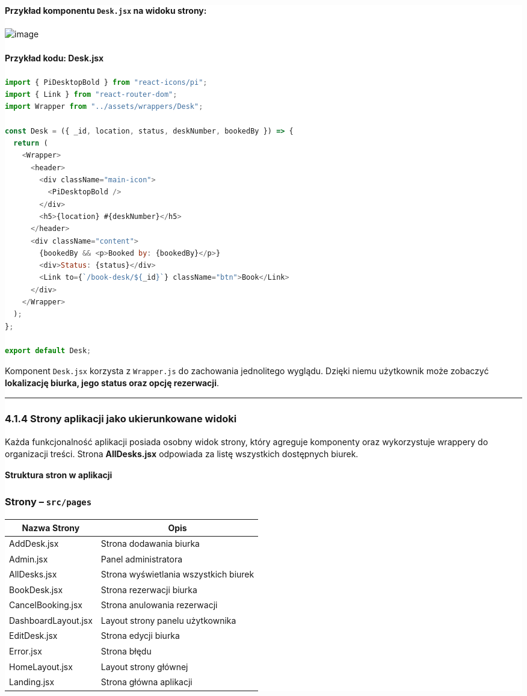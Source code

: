 #### **Przykład komponentu `Desk.jsx` na widoku strony:**
![image](https://github.com/user-attachments/assets/580bdf72-7d3a-425e-8fcf-e4a2ae856cdb)

#### **Przykład kodu: Desk.jsx**

```javascript
import { PiDesktopBold } from "react-icons/pi";
import { Link } from "react-router-dom";
import Wrapper from "../assets/wrappers/Desk";

const Desk = ({ _id, location, status, deskNumber, bookedBy }) => {
  return (
    <Wrapper>
      <header>
        <div className="main-icon">
          <PiDesktopBold />
        </div>
        <h5>{location} #{deskNumber}</h5>
      </header>
      <div className="content">
        {bookedBy && <p>Booked by: {bookedBy}</p>}
        <div>Status: {status}</div>
        <Link to={`/book-desk/${_id}`} className="btn">Book</Link>
      </div>
    </Wrapper>
  );
};

export default Desk;
```

Komponent `Desk.jsx` korzysta z `Wrapper.js` do zachowania jednolitego wyglądu. Dzięki niemu użytkownik może zobaczyć **lokalizację biurka, jego status oraz opcję rezerwacji**.

---

### **4.1.4 Strony aplikacji jako ukierunkowane widoki**

Każda funkcjonalność aplikacji posiada osobny widok strony, który agreguje komponenty oraz wykorzystuje wrappery do organizacji treści. Strona **AllDesks.jsx** odpowiada za listę wszystkich dostępnych biurek.

**Struktura stron w aplikacji**

### **Strony – `src/pages`**
| Nazwa Strony | Opis |
|-------------|-----------------|
| AddDesk.jsx | Strona dodawania biurka |
| Admin.jsx | Panel administratora |
| AllDesks.jsx | Strona wyświetlania wszystkich biurek |
| BookDesk.jsx | Strona rezerwacji biurka |
| CancelBooking.jsx | Strona anulowania rezerwacji |
| DashboardLayout.jsx | Layout strony panelu użytkownika |
| EditDesk.jsx | Strona edycji biurka |
| Error.jsx | Strona błędu |
| HomeLayout.jsx | Layout strony głównej |
| Landing.jsx | Strona główna aplikacji |